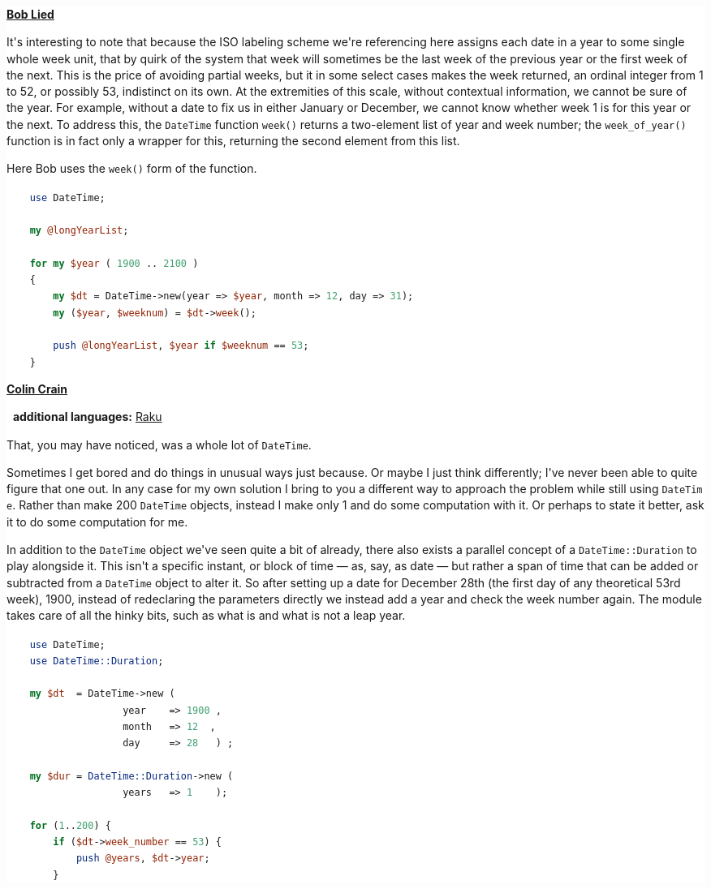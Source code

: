 [**Bob Lied**](https://github.com/manwar/perlweeklychallenge-club/blob/master/challenge-137/bob-lied/perl/ch-1.pl)

It's interesting to note that because the ISO labeling scheme we're referencing here assigns each date in a year to some single whole week unit, that by quirk of the system that week will sometimes be the last week of the previous year or the first week of the next. This is the price of avoiding partial weeks, but it in some select cases makes the week returned, an ordinal integer from 1 to 52, or possibly 53, indistinct on its own. At the extremities of this scale, without contextual information, we cannot be sure of the year. For example, without a date to fix us in either January or December, we cannot know whether week 1 is for this year or the next. To address this, the `DateTime` function `week()` returns a two-element list of year and week number; the `week_of_year()` function is in fact only a wrapper for this, returning the second element from this list.

Here Bob uses the `week()` form of the function.

```perl
    use DateTime;

    my @longYearList;

    for my $year ( 1900 .. 2100 )
    {
        my $dt = DateTime->new(year => $year, month => 12, day => 31);
        my ($year, $weeknum) = $dt->week();

        push @longYearList, $year if $weeknum == 53;
    }
```

[**Colin Crain**](https://github.com/manwar/perlweeklychallenge-club/blob/master/challenge-137/colin-crain/perl/ch-1.pl)

&nbsp;&nbsp;**additional languages:**
[Raku](https://github.com/manwar/perlweeklychallenge-club/blob/master/challenge-137/colin-crain/raku/ch-1.raku)

That, you may have noticed, was a whole lot of `DateTime`.

Sometimes I get bored and do things in unusual ways just because. Or maybe I just think differently; I've never been able to quite figure that one out. In any case for my own solution I bring to you a different way to approach the problem while still using `DateTime`. Rather than make 200 `DateTime` objects, instead I make only 1 and do some computation with it. Or perhaps to state it better, ask it to do some computation for me.

In addition to the `DateTime` object we've seen quite a bit of already, there also exists a parallel concept of a `DateTime::Duration` to play alongside it. This isn't a specific instant, or block of time — as, say, as date — but rather a span of time that can be added or subtracted from a `DateTime` object to alter it. So after setting up a date for December 28th (the first day of any theoretical 53rd week), 1900, instead of redeclaring the parameters directly we instead add a year and check the week number again. The module takes care of all the hinky bits, such as what is and what is not a leap year.


```perl
    use DateTime;
    use DateTime::Duration;

    my $dt  = DateTime->new (
                    year    => 1900 ,
                    month   => 12  ,
                    day     => 28   ) ;

    my $dur = DateTime::Duration->new (
                    years   => 1    );

    for (1..200) {
        if ($dt->week_number == 53) {
            push @years, $dt->year;
        }
```